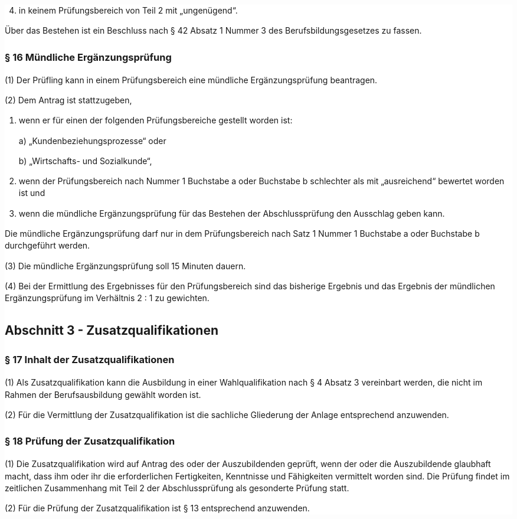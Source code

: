 4.  in keinem Prüfungsbereich von Teil 2 mit „ungenügend“.



Über das Bestehen ist ein Beschluss nach § 42 Absatz 1 Nummer 3 des Berufsbildungsgesetzes zu fassen.


### § 16 Mündliche Ergänzungsprüfung

(1) Der Prüfling kann in einem Prüfungsbereich eine mündliche Ergänzungsprüfung beantragen.

(2) Dem Antrag ist stattzugeben,

1.  wenn er für einen der folgenden Prüfungsbereiche gestellt worden ist:

    a)  „Kundenbeziehungsprozesse“ oder


    b)  „Wirtschafts- und Sozialkunde“,





2.  wenn der Prüfungsbereich nach Nummer 1 Buchstabe a oder Buchstabe b schlechter als mit „ausreichend“ bewertet worden ist und


3.  wenn die mündliche Ergänzungsprüfung für das Bestehen der Abschlussprüfung den Ausschlag geben kann.



Die mündliche Ergänzungsprüfung darf nur in dem Prüfungsbereich nach Satz 1 Nummer 1 Buchstabe a oder Buchstabe b durchgeführt werden.

(3) Die mündliche Ergänzungsprüfung soll 15 Minuten dauern.

(4) Bei der Ermittlung des Ergebnisses für den Prüfungsbereich sind das bisherige Ergebnis und das Ergebnis der mündlichen Ergänzungsprüfung im Verhältnis 2 : 1 zu gewichten.


## Abschnitt 3 - Zusatzqualifikationen


### § 17 Inhalt der Zusatzqualifikationen

(1) Als Zusatzqualifikation kann die Ausbildung in einer Wahlqualifikation nach § 4 Absatz 3 vereinbart werden, die nicht im Rahmen der Berufsausbildung gewählt worden ist.

(2) Für die Vermittlung der Zusatzqualifikation ist die sachliche Gliederung der Anlage entsprechend anzuwenden.


### § 18 Prüfung der Zusatzqualifikation

(1) Die Zusatzqualifikation wird auf Antrag des oder der Auszubildenden geprüft, wenn der oder die Auszubildende glaubhaft macht, dass ihm oder ihr die erforderlichen Fertigkeiten, Kenntnisse und Fähigkeiten vermittelt worden sind. Die Prüfung findet im zeitlichen Zusammenhang mit Teil 2 der Abschlussprüfung als gesonderte Prüfung statt.

(2) Für die Prüfung der Zusatzqualifikation ist § 13 entsprechend anzuwenden.
